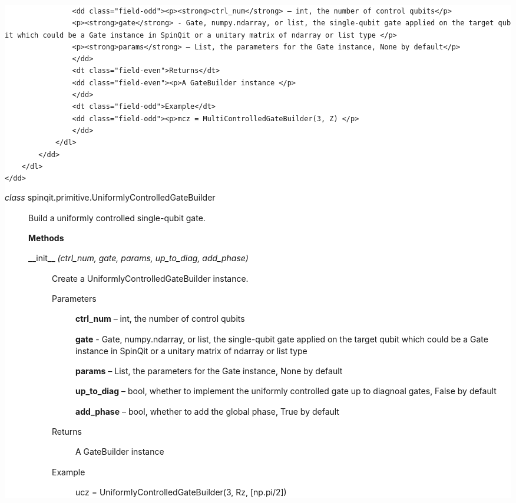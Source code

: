                     <dd class="field-odd"><p><strong>ctrl_num</strong> – int, the number of control qubits</p>
                    <p><strong>gate</strong> - Gate, numpy.ndarray, or list, the single-qubit gate applied on the target qubit which could be a Gate instance in SpinQit or a unitary matrix of ndarray or list type </p>
                    <p><strong>params</strong> – List, the parameters for the Gate instance, None by default</p>
                    </dd>
                    <dt class="field-even">Returns</dt>
                    <dd class="field-even"><p>A GateBuilder instance </p>
                    </dd>
                    <dt class="field-odd">Example</dt>
                    <dd class="field-odd"><p>mcz = MultiControlledGateBuilder(3, Z) </p>
                    </dd>
                </dl>
            </dd>
        </dl>
    </dd>
</dl>

<dl>
    <dt class="class-distract">
        <em>class</em>
        <span class="class-desc">spinqit.primitive.UniformlyControlledGateBuilder</span>
    </dt>
    <dd>
        <p>Build a uniformly controlled single-qubit gate.</p>
        <p><b>Methods</b></p>
        <dl>
            <dt class="method-distract">
                <span class="method-name">__init__</span>
                <em class="method-param">(ctrl_num, gate, params, up_to_diag, add_phase)</em>
            </dt>
        </dl>
        <dl>
            <dd>
                <p>Create a UniformlyControlledGateBuilder instance.</p>
                <dl class="field-list simple">
                    <dt class="field-odd">Parameters</dt>
                    <dd class="field-odd"><p><strong>ctrl_num</strong> – int, the number of control qubits</p>
                    <p><strong>gate</strong> - Gate, numpy.ndarray, or list, the single-qubit gate applied on the target qubit which could be a Gate instance in SpinQit or a unitary matrix of ndarray or list type </p>
                    <p><strong>params</strong> – List, the parameters for the Gate instance, None by default</p>
                    <p><strong>up_to_diag</strong> – bool, whether to implement the uniformly controlled gate up to diagnoal gates, False by default</p>
                    <p><strong>add_phase</strong> – bool, whether to add the global phase, True by default</p>
                    </dd>
                    <dt class="field-even">Returns</dt>
                    <dd class="field-even"><p>A GateBuilder instance </p>
                    </dd>
                    <dt class="field-odd">Example</dt>
                    <dd class="field-odd"><p>ucz = UniformlyControlledGateBuilder(3, Rz, [np.pi/2]) </p>
                    </dd>
                </dl>
            </dd>
        </dl>
    </dd>
</dl>
